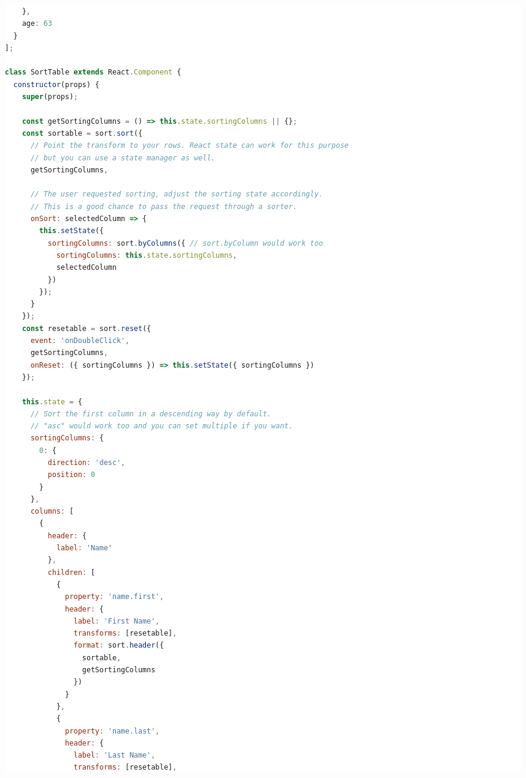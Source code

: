 ```jsx
    },
    age: 63
  }
];

class SortTable extends React.Component {
  constructor(props) {
    super(props);

    const getSortingColumns = () => this.state.sortingColumns || {};
    const sortable = sort.sort({
      // Point the transform to your rows. React state can work for this purpose
      // but you can use a state manager as well.
      getSortingColumns,

      // The user requested sorting, adjust the sorting state accordingly.
      // This is a good chance to pass the request through a sorter.
      onSort: selectedColumn => {
        this.setState({
          sortingColumns: sort.byColumns({ // sort.byColumn would work too
            sortingColumns: this.state.sortingColumns,
            selectedColumn
          })
        });
      }
    });
    const resetable = sort.reset({
      event: 'onDoubleClick',
      getSortingColumns,
      onReset: ({ sortingColumns }) => this.setState({ sortingColumns })
    });

    this.state = {
      // Sort the first column in a descending way by default.
      // "asc" would work too and you can set multiple if you want.
      sortingColumns: {
        0: {
          direction: 'desc',
          position: 0
        }
      },
      columns: [
        {
          header: {
            label: 'Name'
          },
          children: [
            {
              property: 'name.first',
              header: {
                label: 'First Name',
                transforms: [resetable],
                format: sort.header({
                  sortable,
                  getSortingColumns
                })
              }
            },
            {
              property: 'name.last',
              header: {
                label: 'Last Name',
                transforms: [resetable],
```